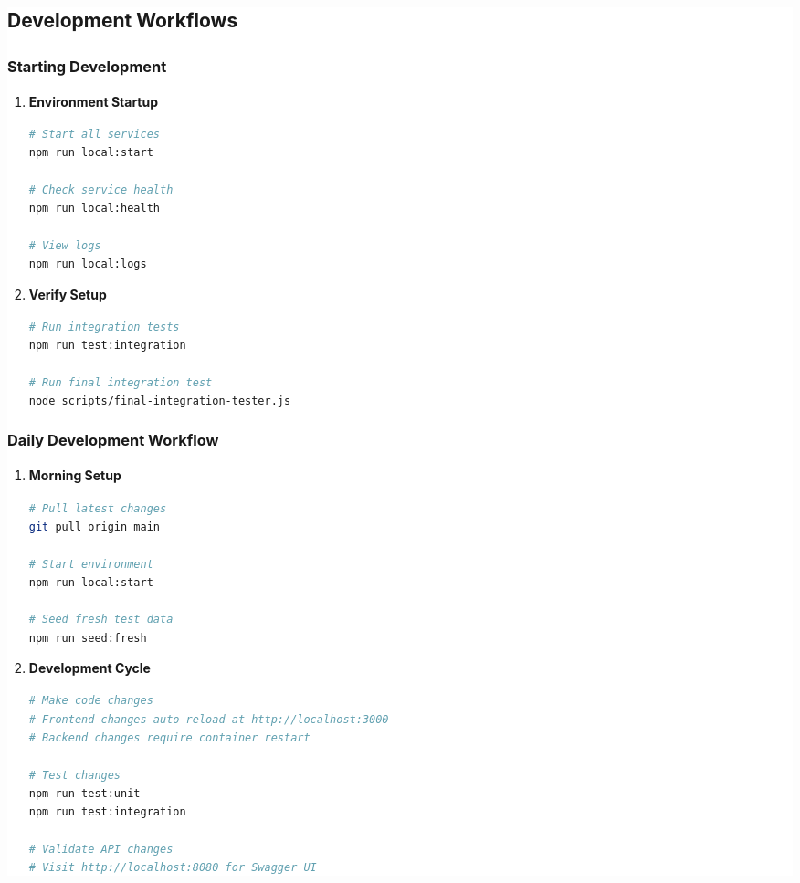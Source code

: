 ## Development Workflows

### Starting Development

1. **Environment Startup**
   ```bash
   # Start all services
   npm run local:start
   
   # Check service health
   npm run local:health
   
   # View logs
   npm run local:logs
   ```

2. **Verify Setup**
   ```bash
   # Run integration tests
   npm run test:integration
   
   # Run final integration test
   node scripts/final-integration-tester.js
   ```

### Daily Development Workflow

1. **Morning Setup**
   ```bash
   # Pull latest changes
   git pull origin main
   
   # Start environment
   npm run local:start
   
   # Seed fresh test data
   npm run seed:fresh
   ```

2. **Development Cycle**
   ```bash
   # Make code changes
   # Frontend changes auto-reload at http://localhost:3000
   # Backend changes require container restart
   
   # Test changes
   npm run test:unit
   npm run test:integration
   
   # Validate API changes
   # Visit http://localhost:8080 for Swagger UI
   ```
